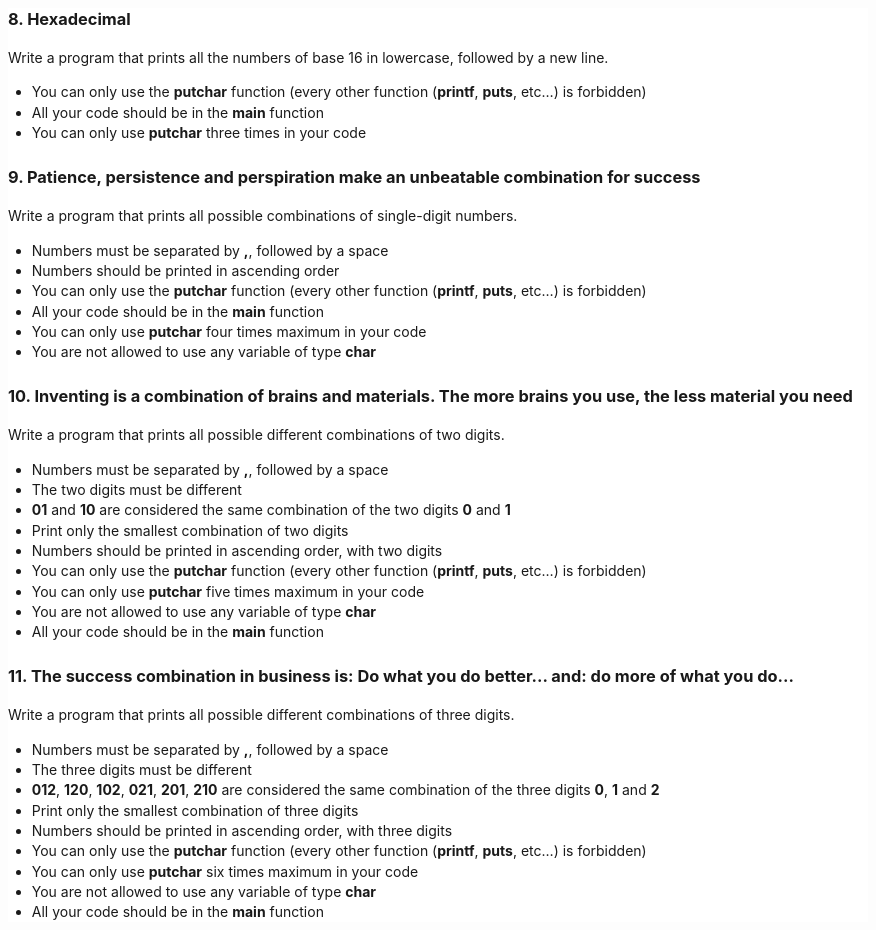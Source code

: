 ### 8. Hexadecimal

Write a program that prints all the numbers of base 16 in lowercase, followed by a new line.

- You can only use the **putchar** function (every other function (**printf**, **puts**, etc…) is forbidden)
- All your code should be in the **main** function
- You can only use **putchar** three times in your code

### 9. Patience, persistence and perspiration make an unbeatable combination for success

Write a program that prints all possible combinations of single-digit numbers.

- Numbers must be separated by **,**, followed by a space
- Numbers should be printed in ascending order
- You can only use the **putchar** function (every other function (**printf**, **puts**, etc…) is forbidden)
- All your code should be in the **main** function
- You can only use **putchar** four times maximum in your code
- You are not allowed to use any variable of type **char**

### 10. Inventing is a combination of brains and materials. The more brains you use, the less material you need

Write a program that prints all possible different combinations of two digits.

- Numbers must be separated by **,**, followed by a space
- The two digits must be different
- **01** and **10** are considered the same combination of the two digits **0** and **1**
- Print only the smallest combination of two digits
- Numbers should be printed in ascending order, with two digits
- You can only use the **putchar** function (every other function (**printf**, **puts**, etc…) is forbidden)
- You can only use **putchar** five times maximum in your code
- You are not allowed to use any variable of type **char**
- All your code should be in the **main** function

### 11. The success combination in business is: Do what you do better... and: do more of what you do...

Write a program that prints all possible different combinations of three digits.

- Numbers must be separated by **,**, followed by a space
- The three digits must be different
- **012**, **120**, **102**, **021**, **201**, **210** are considered the same combination of the three digits **0**, **1** and **2**
- Print only the smallest combination of three digits
- Numbers should be printed in ascending order, with three digits
- You can only use the **putchar** function (every other function (**printf**, **puts**, etc…) is forbidden)
- You can only use **putchar** six times maximum in your code
- You are not allowed to use any variable of type **char**
- All your code should be in the **main** function
